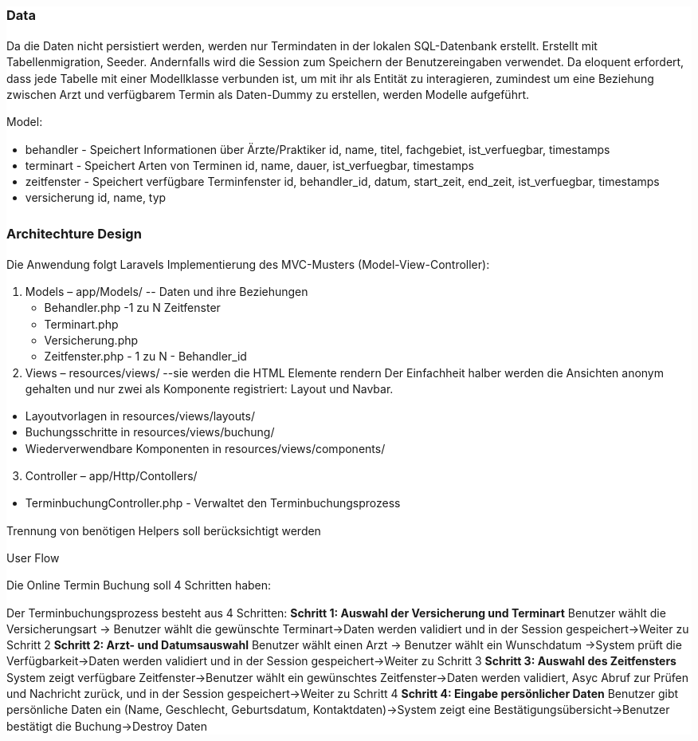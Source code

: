 ### Data
Da die Daten nicht persistiert werden, werden nur Termindaten in der lokalen SQL-Datenbank erstellt. Erstellt mit Tabellenmigration, Seeder. Andernfalls wird die Session zum Speichern der Benutzereingaben verwendet.
Da eloquent erfordert, dass jede Tabelle mit einer Modellklasse verbunden ist, um mit ihr als Entität zu interagieren, zumindest um eine Beziehung zwischen Arzt und verfügbarem Termin als Daten-Dummy zu erstellen, werden Modelle aufgeführt.

Model:
- behandler - Speichert Informationen über Ärzte/Praktiker
id, name, titel, fachgebiet, ist_verfuegbar, timestamps
- terminart - Speichert Arten von Terminen
id, name, dauer, ist_verfuegbar, timestamps
- zeitfenster - Speichert verfügbare Terminfenster
id, behandler_id, datum, start_zeit, end_zeit, ist_verfuegbar, timestamps
- versicherung
id, name, typ

### Architechture Design

Die Anwendung folgt Laravels Implementierung des MVC-Musters (Model-View-Controller):

1. Models – app/Models/ -- Daten und ihre Beziehungen
    - Behandler.php -1 zu N Zeitfenster
    - Terminart.php
    - Versicherung.php
    - Zeitfenster.php - 1 zu N - Behandler_id
2. Views – resources/views/ --sie werden die HTML Elemente rendern
Der Einfachheit halber werden die Ansichten anonym gehalten und nur zwei als Komponente registriert: Layout und Navbar.
- Layoutvorlagen in resources/views/layouts/
- Buchungsschritte in resources/views/buchung/
- Wiederverwendbare Komponenten in resources/views/components/

3. Controller – app/Http/Contollers/
- TerminbuchungController.php - Verwaltet den Terminbuchungsprozess

Trennung von benötigen Helpers soll berücksichtigt werden

User Flow

Die Online Termin Buchung soll 4 Schritten haben:

Der Terminbuchungsprozess besteht aus 4 Schritten:
**Schritt 1: Auswahl der Versicherung und Terminart**
Benutzer wählt die Versicherungsart -> Benutzer wählt die gewünschte Terminart->Daten werden validiert und in der Session gespeichert->Weiter zu Schritt 2
**Schritt 2: Arzt- und Datumsauswahl**
Benutzer wählt einen Arzt -> Benutzer wählt ein Wunschdatum ->System prüft die Verfügbarkeit->Daten werden validiert und in der Session gespeichert->Weiter zu Schritt 3
**Schritt 3: Auswahl des Zeitfensters**
System zeigt verfügbare Zeitfenster->Benutzer wählt ein gewünschtes Zeitfenster->Daten werden validiert, Asyc Abruf zur Prüfen und Nachricht zurück, und in der Session gespeichert->Weiter zu Schritt 4
**Schritt 4: Eingabe persönlicher Daten**
Benutzer gibt persönliche Daten ein (Name, Geschlecht, Geburtsdatum, Kontaktdaten)->System zeigt eine Bestätigungsübersicht->Benutzer bestätigt die Buchung->Destroy Daten
